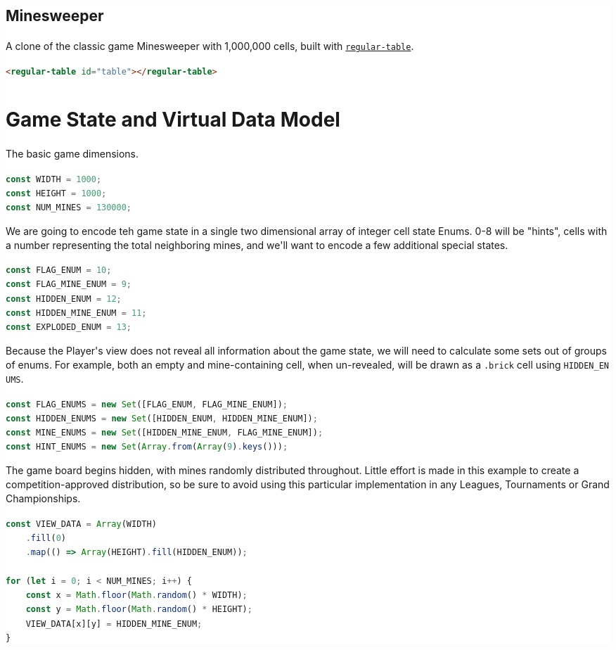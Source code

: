 ## Minesweeper

A clone of the classic game Minesweeper with 1,000,000 cells, built with
[`regular-table`](https://github.com/finos/regular-table).  
    
```html
<regular-table id="table"></regular-table>
```

# Game State and Virtual Data Model

The basic game dimensions.

```javascript
const WIDTH = 1000;
const HEIGHT = 1000;
const NUM_MINES = 130000;
```

We are going to encode teh game state in a single two dimensional array of
integer cell state Enums.  0-8 will be "hints", cells with a number representing
the total neighboring mines, and we'll want to encode a few additional special
states.

```javascript
const FLAG_ENUM = 10;
const FLAG_MINE_ENUM = 9;
const HIDDEN_ENUM = 12;
const HIDDEN_MINE_ENUM = 11;
const EXPLODED_ENUM = 13;
```

Because the Player's view does not reveal all information about the game state,
we will need to calculate some sets out of groups of enums.  For example,
both an empty and mine-containing cell, when un-revealed, will be drawn as a
`.brick` cell using `HIDDEN_ENUMS`. 

```javascript
const FLAG_ENUMS = new Set([FLAG_ENUM, FLAG_MINE_ENUM]);
const HIDDEN_ENUMS = new Set([HIDDEN_ENUM, HIDDEN_MINE_ENUM]);
const MINE_ENUMS = new Set([HIDDEN_MINE_ENUM, FLAG_MINE_ENUM]);
const HINT_ENUMS = new Set(Array.from(Array(9).keys()));
```

The game board begins hidden, with mines randomly distributed throughout.
Little effort is made in this example to create a competition-approved
distribution, so be sure to avoid using this particular implementation in
any Leagues, Tournaments or Grand Championships.

```javascript
const VIEW_DATA = Array(WIDTH)
    .fill(0)
    .map(() => Array(HEIGHT).fill(HIDDEN_ENUM));

for (let i = 0; i < NUM_MINES; i++) {
    const x = Math.floor(Math.random() * WIDTH);
    const y = Math.floor(Math.random() * HEIGHT);
    VIEW_DATA[x][y] = HIDDEN_MINE_ENUM;
}
```
